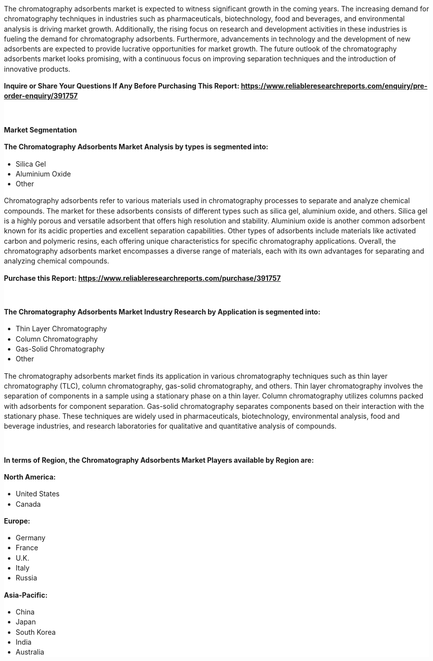 <p><p>The chromatography adsorbents market is expected to witness significant growth in the coming years. The increasing demand for chromatography techniques in industries such as pharmaceuticals, biotechnology, food and beverages, and environmental analysis is driving market growth. Additionally, the rising focus on research and development activities in these industries is fueling the demand for chromatography adsorbents. Furthermore, advancements in technology and the development of new adsorbents are expected to provide lucrative opportunities for market growth. The future outlook of the chromatography adsorbents market looks promising, with a continuous focus on improving separation techniques and the introduction of innovative products.</p></p>
<p><strong>Inquire or Share Your Questions If Any Before Purchasing This Report: <a href="https://www.reliableresearchreports.com/enquiry/pre-order-enquiry/391757">https://www.reliableresearchreports.com/enquiry/pre-order-enquiry/391757</a></strong></p>
<p>&nbsp;</p>
<p><strong>Market Segmentation</strong></p>
<p><strong>The Chromatography Adsorbents Market Analysis by types is segmented into:</strong></p>
<p><ul><li>Silica Gel</li><li>Aluminium Oxide</li><li>Other</li></ul></p>
<p><p>Chromatography adsorbents refer to various materials used in chromatography processes to separate and analyze chemical compounds. The market for these adsorbents consists of different types such as silica gel, aluminium oxide, and others. Silica gel is a highly porous and versatile adsorbent that offers high resolution and stability. Aluminium oxide is another common adsorbent known for its acidic properties and excellent separation capabilities. Other types of adsorbents include materials like activated carbon and polymeric resins, each offering unique characteristics for specific chromatography applications. Overall, the chromatography adsorbents market encompasses a diverse range of materials, each with its own advantages for separating and analyzing chemical compounds.</p></p>
<p><strong>Purchase this Report:&nbsp;<a href="https://www.reliableresearchreports.com/purchase/391757">https://www.reliableresearchreports.com/purchase/391757</a></strong></p>
<p>&nbsp;</p>
<p><strong>The Chromatography Adsorbents Market Industry Research by Application is segmented into:</strong></p>
<p><ul><li>Thin Layer Chromatography</li><li>Column Chromatography</li><li>Gas-Solid Chromatography</li><li>Other</li></ul></p>
<p><p>The chromatography adsorbents market finds its application in various chromatography techniques such as thin layer chromatography (TLC), column chromatography, gas-solid chromatography, and others. Thin layer chromatography involves the separation of components in a sample using a stationary phase on a thin layer. Column chromatography utilizes columns packed with adsorbents for component separation. Gas-solid chromatography separates components based on their interaction with the stationary phase. These techniques are widely used in pharmaceuticals, biotechnology, environmental analysis, food and beverage industries, and research laboratories for qualitative and quantitative analysis of compounds.</p></p>
<p>&nbsp;</p>
<p><strong>In terms of Region, the Chromatography Adsorbents Market Players available by Region are:</strong></p>
<p>
    <p> <strong> North America: </strong>
        <ul>
            <li>United States</li>
            <li>Canada</li>
        </ul>
        </p> 
    <p> <strong> Europe: </strong>
        <ul>
            <li>Germany</li>
            <li>France</li>
            <li>U.K.</li>
            <li>Italy</li>
            <li>Russia</li>
        </ul>
        </p> 
    <p> <strong> Asia-Pacific: </strong>
        <ul>
            <li>China</li>
            <li>Japan</li>
            <li>South Korea</li>
            <li>India</li>
            <li>Australia</li>